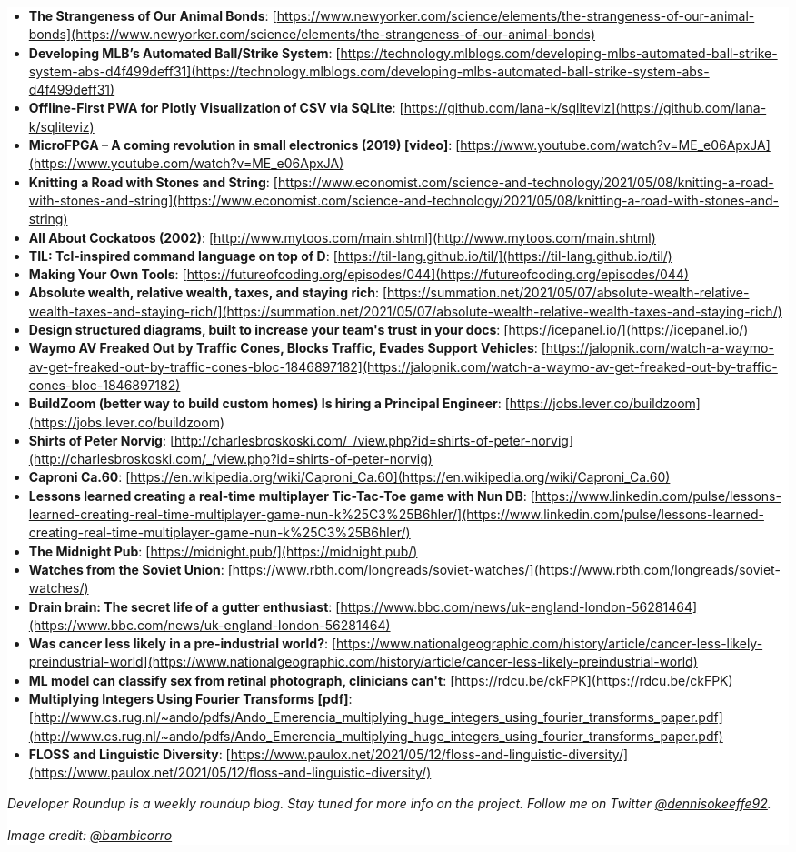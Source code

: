 - **The Strangeness of Our Animal Bonds**: [https://www.newyorker.com/science/elements/the-strangeness-of-our-animal-bonds](https://www.newyorker.com/science/elements/the-strangeness-of-our-animal-bonds)
- **Developing MLB’s Automated Ball/Strike System**: [https://technology.mlblogs.com/developing-mlbs-automated-ball-strike-system-abs-d4f499deff31](https://technology.mlblogs.com/developing-mlbs-automated-ball-strike-system-abs-d4f499deff31)
- **Offline-First PWA for Plotly Visualization of CSV via SQLite**: [https://github.com/lana-k/sqliteviz](https://github.com/lana-k/sqliteviz)
- **MicroFPGA – A coming revolution in small electronics (2019) [video]**: [https://www.youtube.com/watch?v=ME_e06ApxJA](https://www.youtube.com/watch?v=ME_e06ApxJA)
- **Knitting a Road with Stones and String**: [https://www.economist.com/science-and-technology/2021/05/08/knitting-a-road-with-stones-and-string](https://www.economist.com/science-and-technology/2021/05/08/knitting-a-road-with-stones-and-string)
- **All About Cockatoos (2002)**: [http://www.mytoos.com/main.shtml](http://www.mytoos.com/main.shtml)
- **TIL: Tcl-inspired command language on top of D**: [https://til-lang.github.io/til/](https://til-lang.github.io/til/)
- **Making Your Own Tools**: [https://futureofcoding.org/episodes/044](https://futureofcoding.org/episodes/044)
- **Absolute wealth, relative wealth, taxes, and staying rich**: [https://summation.net/2021/05/07/absolute-wealth-relative-wealth-taxes-and-staying-rich/](https://summation.net/2021/05/07/absolute-wealth-relative-wealth-taxes-and-staying-rich/)
- **Design structured diagrams, built to increase your team's trust in your docs**: [https://icepanel.io/](https://icepanel.io/)
- **Waymo AV Freaked Out by Traffic Cones, Blocks Traffic, Evades Support Vehicles**: [https://jalopnik.com/watch-a-waymo-av-get-freaked-out-by-traffic-cones-bloc-1846897182](https://jalopnik.com/watch-a-waymo-av-get-freaked-out-by-traffic-cones-bloc-1846897182)
- **BuildZoom (better way to build custom homes) Is hiring a Principal Engineer**: [https://jobs.lever.co/buildzoom](https://jobs.lever.co/buildzoom)
- **Shirts of Peter Norvig**: [http://charlesbroskoski.com/_/view.php?id=shirts-of-peter-norvig](http://charlesbroskoski.com/_/view.php?id=shirts-of-peter-norvig)
- **Caproni Ca.60**: [https://en.wikipedia.org/wiki/Caproni_Ca.60](https://en.wikipedia.org/wiki/Caproni_Ca.60)
- **Lessons learned creating a real-time multiplayer Tic-Tac-Toe game with Nun DB**: [https://www.linkedin.com/pulse/lessons-learned-creating-real-time-multiplayer-game-nun-k%25C3%25B6hler/](https://www.linkedin.com/pulse/lessons-learned-creating-real-time-multiplayer-game-nun-k%25C3%25B6hler/)
- **The Midnight Pub**: [https://midnight.pub/](https://midnight.pub/)
- **Watches from the Soviet Union**: [https://www.rbth.com/longreads/soviet-watches/](https://www.rbth.com/longreads/soviet-watches/)
- **Drain brain: The secret life of a gutter enthusiast**: [https://www.bbc.com/news/uk-england-london-56281464](https://www.bbc.com/news/uk-england-london-56281464)
- **Was cancer less likely in a pre-industrial world?**: [https://www.nationalgeographic.com/history/article/cancer-less-likely-preindustrial-world](https://www.nationalgeographic.com/history/article/cancer-less-likely-preindustrial-world)
- **ML model can classify sex from retinal photograph, clinicians can't**: [https://rdcu.be/ckFPK](https://rdcu.be/ckFPK)
- **Multiplying Integers Using Fourier Transforms [pdf]**: [http://www.cs.rug.nl/~ando/pdfs/Ando_Emerencia_multiplying_huge_integers_using_fourier_transforms_paper.pdf](http://www.cs.rug.nl/~ando/pdfs/Ando_Emerencia_multiplying_huge_integers_using_fourier_transforms_paper.pdf)
- **FLOSS and Linguistic Diversity**: [https://www.paulox.net/2021/05/12/floss-and-linguistic-diversity/](https://www.paulox.net/2021/05/12/floss-and-linguistic-diversity/)

_Developer Roundup is a weekly roundup blog. Stay tuned for more info on the project. Follow me on Twitter [@dennisokeeffe92](https://twitter.com/dennisokeeffe92)._

_Image credit: [@bambicorro](https://unsplash.com/@bambicorro)_